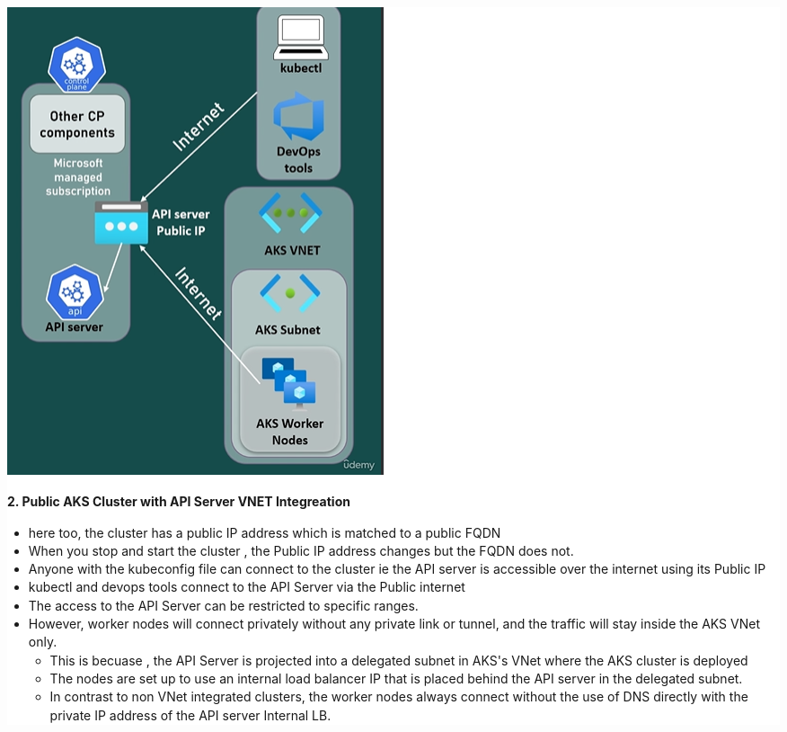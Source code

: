 ![alt](images/publicaks.png)

**2. Public AKS Cluster with API Server VNET Integreation**
- here too, the cluster has a public IP address which is matched to a public FQDN
- When you stop and start the cluster , the Public IP address changes but the FQDN does not.
- Anyone with the kubeconfig file can connect to the cluster ie the API server is accessible over the internet using its Public IP
- kubectl and devops tools connect to the API Server via the Public internet
- The access to the API Server can be restricted to specific ranges.
- However, worker nodes will connect privately without any private link or tunnel, and the traffic will stay inside the AKS VNet only.
    - This is becuase , the API Server is projected into a delegated subnet in AKS's VNet where the AKS cluster is deployed
    - The nodes are set up to use an internal load balancer IP that is placed behind the API server in the delegated subnet.
    - In contrast to non VNet integrated clusters, the worker nodes always connect without the use of DNS directly with the private IP address of the API server Internal LB.